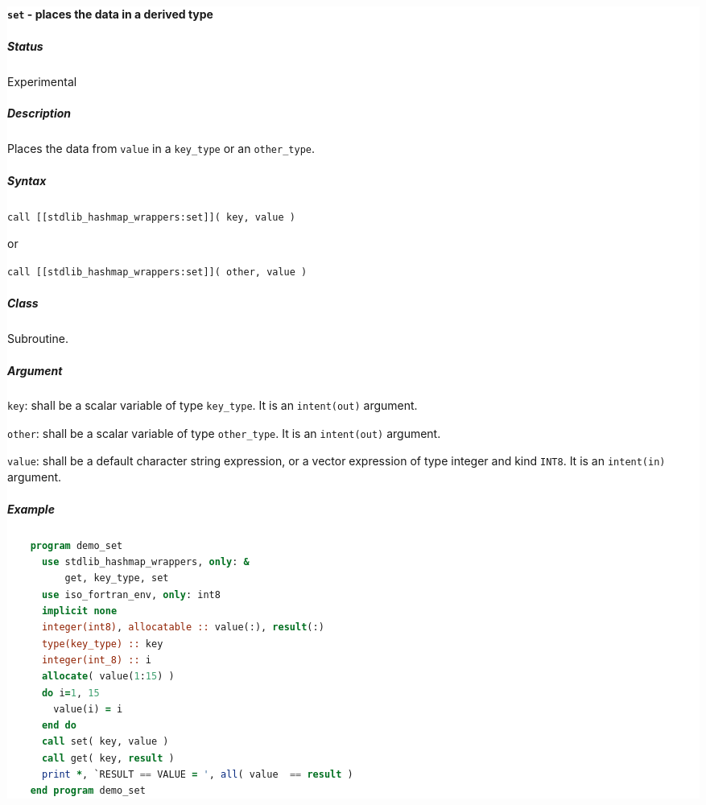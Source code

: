 
#### `set` - places the data in a derived type

##### Status

Experimental

##### Description

Places the data from `value` in a `key_type` or an `other_type`.

##### Syntax

`call [[stdlib_hashmap_wrappers:set]]( key, value )`

or

`call [[stdlib_hashmap_wrappers:set]]( other, value )`


##### Class

Subroutine.

##### Argument

`key`: shall be a scalar variable of type `key_type`. It
is an `intent(out)` argument.

`other`: shall be a scalar variable of type `other_type`. It
is an `intent(out)` argument.

`value`: shall be a default character string expression, or a
vector expression of type integer and kind `INT8`. It is an
`intent(in)` argument.

##### Example

```fortran
    program demo_set
      use stdlib_hashmap_wrappers, only: &
          get, key_type, set
      use iso_fortran_env, only: int8
      implicit none
      integer(int8), allocatable :: value(:), result(:)
      type(key_type) :: key
      integer(int_8) :: i
      allocate( value(1:15) )
      do i=1, 15
        value(i) = i
      end do
      call set( key, value )
      call get( key, result )
      print *, `RESULT == VALUE = ', all( value  == result )
    end program demo_set
```

